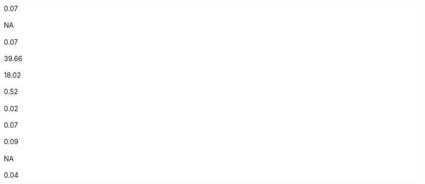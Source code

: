 <td style="text-align:right;">

0.07

</td>

<td style="text-align:right;">

NA

</td>

<td style="text-align:right;">

0.07

</td>

<td style="text-align:right;">

39.66

</td>

<td style="text-align:right;">

18.02

</td>

<td style="text-align:right;">

0.52

</td>

<td style="text-align:right;">

0.02

</td>

<td style="text-align:right;">

0.07

</td>

<td style="text-align:right;">

0.09

</td>

<td style="text-align:right;">

NA

</td>

<td style="text-align:right;">

0.04

</td>
